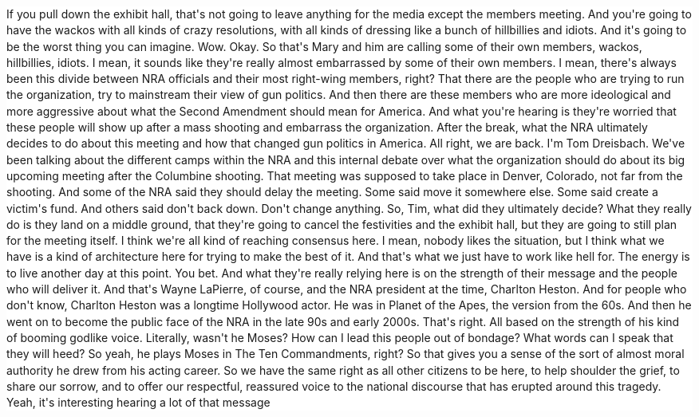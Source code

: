 If you pull down the exhibit hall, that's not going to leave anything for
the media except the members meeting.
And you're going to have the wackos with all kinds of crazy resolutions,
with all kinds of dressing like a bunch of hillbillies and idiots.
And it's going to be the worst thing you can imagine.
Wow.
Okay.
So that's Mary and him are calling some of their own members, wackos, hillbillies, idiots.
I mean, it sounds like they're really almost embarrassed by some of their own members.
I mean, there's always been this divide between NRA officials and
their most right-wing members, right?
That there are the people who are trying to run the organization,
try to mainstream their view of gun politics.
And then there are these members who are more ideological and more aggressive
about what the Second Amendment should mean for America.
And what you're hearing is they're worried that these people will show up
after a mass shooting and embarrass the organization.
After the break, what the NRA ultimately decides to do about this meeting
and how that changed gun politics in America.
All right, we are back.
I'm Tom Dreisbach.
We've been talking about the different camps within the NRA
and this internal debate over what the organization should do
about its big upcoming meeting after the Columbine shooting.
That meeting was supposed to take place in Denver, Colorado,
not far from the shooting.
And some of the NRA said they should delay the meeting.
Some said move it somewhere else.
Some said create a victim's fund.
And others said don't back down.
Don't change anything.
So, Tim, what did they ultimately decide?
What they really do is they land on a middle ground,
that they're going to cancel the festivities and the exhibit hall,
but they are going to still plan for the meeting itself.
I think we're all kind of reaching consensus here.
I mean, nobody likes the situation,
but I think what we have is a kind of architecture here
for trying to make the best of it.
And that's what we just have to work like hell for.
The energy is to live another day at this point.
You bet.
And what they're really relying here is on the strength of their message
and the people who will deliver it.
And that's Wayne LaPierre, of course,
and the NRA president at the time, Charlton Heston.
And for people who don't know,
Charlton Heston was a longtime Hollywood actor.
He was in Planet of the Apes, the version from the 60s.
And then he went on to become the public face of the NRA
in the late 90s and early 2000s.
That's right.
All based on the strength of his kind of booming godlike voice.
Literally, wasn't he Moses?
How can I lead this people out of bondage?
What words can I speak that they will heed?
So yeah, he plays Moses in The Ten Commandments, right?
So that gives you a sense of the sort of almost moral authority
he drew from his acting career.
So we have the same right as all other citizens to be here,
to help shoulder the grief, to share our sorrow,
and to offer our respectful, reassured voice
to the national discourse that has erupted around this tragedy.
Yeah, it's interesting hearing a lot of that message